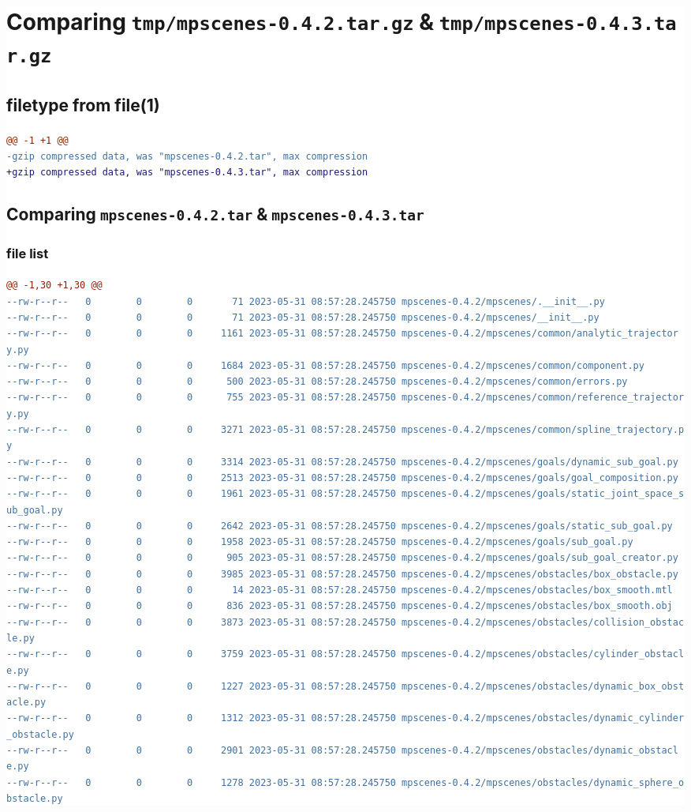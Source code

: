 # Comparing `tmp/mpscenes-0.4.2.tar.gz` & `tmp/mpscenes-0.4.3.tar.gz`

## filetype from file(1)

```diff
@@ -1 +1 @@
-gzip compressed data, was "mpscenes-0.4.2.tar", max compression
+gzip compressed data, was "mpscenes-0.4.3.tar", max compression
```

## Comparing `mpscenes-0.4.2.tar` & `mpscenes-0.4.3.tar`

### file list

```diff
@@ -1,30 +1,30 @@
--rw-r--r--   0        0        0       71 2023-05-31 08:57:28.245750 mpscenes-0.4.2/mpscenes/.__init__.py
--rw-r--r--   0        0        0       71 2023-05-31 08:57:28.245750 mpscenes-0.4.2/mpscenes/__init__.py
--rw-r--r--   0        0        0     1161 2023-05-31 08:57:28.245750 mpscenes-0.4.2/mpscenes/common/analytic_trajectory.py
--rw-r--r--   0        0        0     1684 2023-05-31 08:57:28.245750 mpscenes-0.4.2/mpscenes/common/component.py
--rw-r--r--   0        0        0      500 2023-05-31 08:57:28.245750 mpscenes-0.4.2/mpscenes/common/errors.py
--rw-r--r--   0        0        0      755 2023-05-31 08:57:28.245750 mpscenes-0.4.2/mpscenes/common/reference_trajectory.py
--rw-r--r--   0        0        0     3271 2023-05-31 08:57:28.245750 mpscenes-0.4.2/mpscenes/common/spline_trajectory.py
--rw-r--r--   0        0        0     3314 2023-05-31 08:57:28.245750 mpscenes-0.4.2/mpscenes/goals/dynamic_sub_goal.py
--rw-r--r--   0        0        0     2513 2023-05-31 08:57:28.245750 mpscenes-0.4.2/mpscenes/goals/goal_composition.py
--rw-r--r--   0        0        0     1961 2023-05-31 08:57:28.245750 mpscenes-0.4.2/mpscenes/goals/static_joint_space_sub_goal.py
--rw-r--r--   0        0        0     2642 2023-05-31 08:57:28.245750 mpscenes-0.4.2/mpscenes/goals/static_sub_goal.py
--rw-r--r--   0        0        0     1958 2023-05-31 08:57:28.245750 mpscenes-0.4.2/mpscenes/goals/sub_goal.py
--rw-r--r--   0        0        0      905 2023-05-31 08:57:28.245750 mpscenes-0.4.2/mpscenes/goals/sub_goal_creator.py
--rw-r--r--   0        0        0     3985 2023-05-31 08:57:28.245750 mpscenes-0.4.2/mpscenes/obstacles/box_obstacle.py
--rw-r--r--   0        0        0       14 2023-05-31 08:57:28.245750 mpscenes-0.4.2/mpscenes/obstacles/box_smooth.mtl
--rw-r--r--   0        0        0      836 2023-05-31 08:57:28.245750 mpscenes-0.4.2/mpscenes/obstacles/box_smooth.obj
--rw-r--r--   0        0        0     3873 2023-05-31 08:57:28.245750 mpscenes-0.4.2/mpscenes/obstacles/collision_obstacle.py
--rw-r--r--   0        0        0     3759 2023-05-31 08:57:28.245750 mpscenes-0.4.2/mpscenes/obstacles/cylinder_obstacle.py
--rw-r--r--   0        0        0     1227 2023-05-31 08:57:28.245750 mpscenes-0.4.2/mpscenes/obstacles/dynamic_box_obstacle.py
--rw-r--r--   0        0        0     1312 2023-05-31 08:57:28.245750 mpscenes-0.4.2/mpscenes/obstacles/dynamic_cylinder_obstacle.py
--rw-r--r--   0        0        0     2901 2023-05-31 08:57:28.245750 mpscenes-0.4.2/mpscenes/obstacles/dynamic_obstacle.py
--rw-r--r--   0        0        0     1278 2023-05-31 08:57:28.245750 mpscenes-0.4.2/mpscenes/obstacles/dynamic_sphere_obstacle.py
```